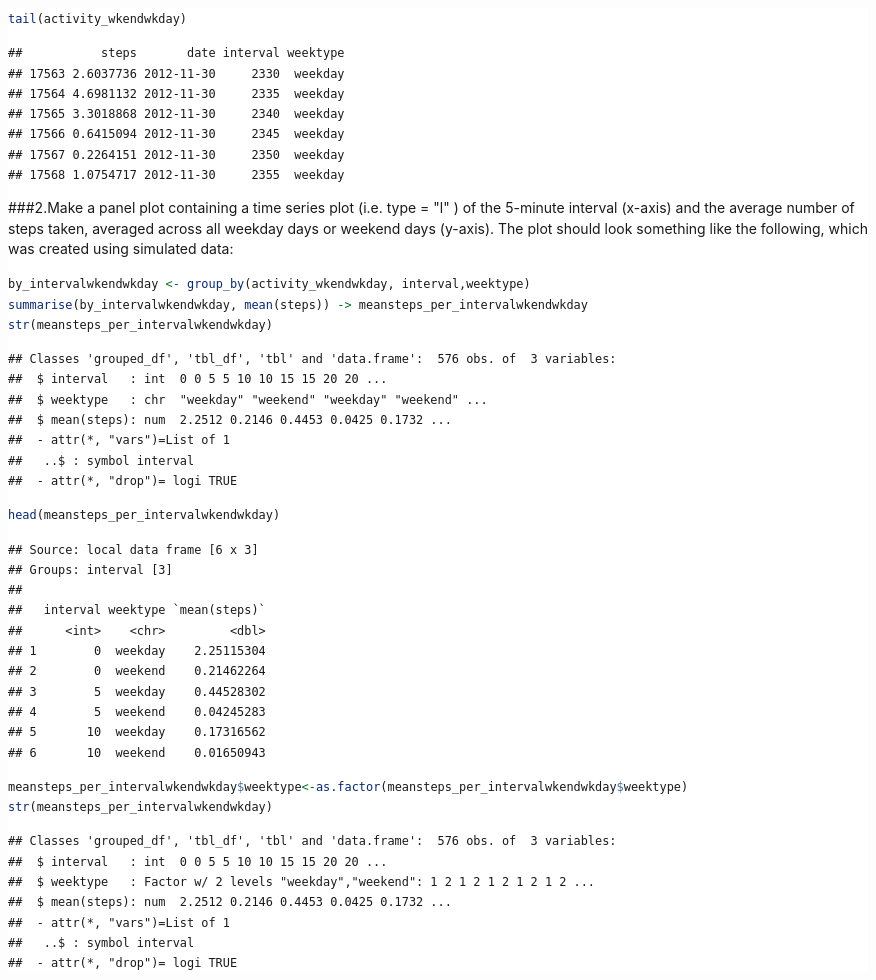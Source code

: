 ```r
tail(activity_wkendwkday)
```

```
##           steps       date interval weektype
## 17563 2.6037736 2012-11-30     2330  weekday
## 17564 4.6981132 2012-11-30     2335  weekday
## 17565 3.3018868 2012-11-30     2340  weekday
## 17566 0.6415094 2012-11-30     2345  weekday
## 17567 0.2264151 2012-11-30     2350  weekday
## 17568 1.0754717 2012-11-30     2355  weekday
```
###2.Make a panel plot containing a time series plot (i.e.  type = "l" ) of the 5-minute interval (x-axis) and the average number of steps taken, averaged across all weekday days or weekend days (y-axis). The plot should look something like the following, which was created using simulated data:

```r
by_intervalwkendwkday <- group_by(activity_wkendwkday, interval,weektype)
summarise(by_intervalwkendwkday, mean(steps)) -> meansteps_per_intervalwkendwkday
str(meansteps_per_intervalwkendwkday)
```

```
## Classes 'grouped_df', 'tbl_df', 'tbl' and 'data.frame':	576 obs. of  3 variables:
##  $ interval   : int  0 0 5 5 10 10 15 15 20 20 ...
##  $ weektype   : chr  "weekday" "weekend" "weekday" "weekend" ...
##  $ mean(steps): num  2.2512 0.2146 0.4453 0.0425 0.1732 ...
##  - attr(*, "vars")=List of 1
##   ..$ : symbol interval
##  - attr(*, "drop")= logi TRUE
```

```r
head(meansteps_per_intervalwkendwkday)
```

```
## Source: local data frame [6 x 3]
## Groups: interval [3]
## 
##   interval weektype `mean(steps)`
##      <int>    <chr>         <dbl>
## 1        0  weekday    2.25115304
## 2        0  weekend    0.21462264
## 3        5  weekday    0.44528302
## 4        5  weekend    0.04245283
## 5       10  weekday    0.17316562
## 6       10  weekend    0.01650943
```

```r
meansteps_per_intervalwkendwkday$weektype<-as.factor(meansteps_per_intervalwkendwkday$weektype)
str(meansteps_per_intervalwkendwkday)
```

```
## Classes 'grouped_df', 'tbl_df', 'tbl' and 'data.frame':	576 obs. of  3 variables:
##  $ interval   : int  0 0 5 5 10 10 15 15 20 20 ...
##  $ weektype   : Factor w/ 2 levels "weekday","weekend": 1 2 1 2 1 2 1 2 1 2 ...
##  $ mean(steps): num  2.2512 0.2146 0.4453 0.0425 0.1732 ...
##  - attr(*, "vars")=List of 1
##   ..$ : symbol interval
##  - attr(*, "drop")= logi TRUE
```
